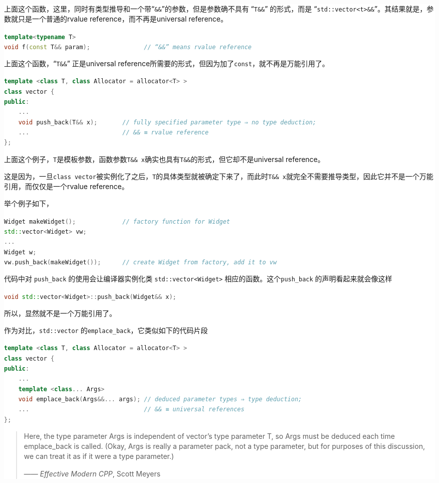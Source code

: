 上面这个函数，这里，同时有类型推导和一个带“`&&`”的参数，但是参数确不具有 “`T&&`” 的形式，而是 “`std::vector<t>&&`”。其结果就是，参数就只是一个普通的rvalue reference，而不再是universal reference。

```cpp
template<typename T>
void f(const T&& param);               // “&&” means rvalue reference
```

上面这个函数，“`T&&`” 正是universal reference所需要的形式，但因为加了`const`，就不再是万能引用了。

```cpp
template <class T, class Allocator = allocator<T> >
class vector {
public:
    ...
    void push_back(T&& x);       // fully specified parameter type ⇒ no type deduction;
    ...                          // && ≡ rvalue reference
};
```

上面这个例子，`T`是模板参数，函数参数`T&& x`确实也具有`T&&`的形式，但它却不是universal reference。

这是因为，一旦`class vector`被实例化了之后，`T`的具体类型就被确定下来了，而此时`T&& x`就完全不需要推导类型，因此它并不是一个万能引用，而仅仅是一个rvalue reference。

举个例子如下，

```cpp
Widget makeWidget();             // factory function for Widget
std::vector<Widget> vw;
...
Widget w;
vw.push_back(makeWidget());      // create Widget from factory, add it to vw
```

代码中对 `push_back` 的使用会让编译器实例化类 `std::vector<Widget>` 相应的函数。这个`push_back` 的声明看起来就会像这样

```cpp
void std::vector<Widget>::push_back(Widget&& x);
```

所以，显然就不是一个万能引用了。

作为对比，`std::vector` 的`emplace_back`，它类似如下的代码片段

```cpp
template <class T, class Allocator = allocator<T> >
class vector {
public:
    ...
    template <class... Args>
    void emplace_back(Args&&... args); // deduced parameter types ⇒ type deduction;
    ...                                // && ≡ universal references
};
```

>Here, the type parameter Args is independent of vector’s type parameter T, so
>Args must be deduced each time emplace_back is called. (Okay, Args is really a
>parameter pack, not a type parameter, but for purposes of this discussion, we can
>treat it as if it were a type parameter.)
>
>—— *Effective Modern CPP*, Scott Meyers
